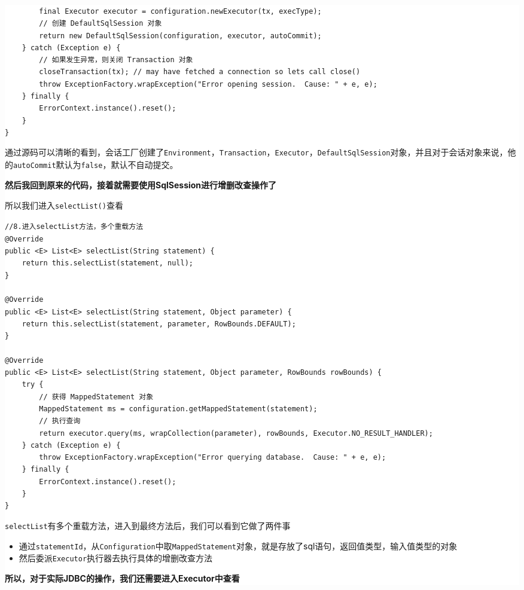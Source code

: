 ```
        final Executor executor = configuration.newExecutor(tx, execType);
        // 创建 DefaultSqlSession 对象
        return new DefaultSqlSession(configuration, executor, autoCommit);
    } catch (Exception e) {
        // 如果发生异常，则关闭 Transaction 对象
        closeTransaction(tx); // may have fetched a connection so lets call close()
        throw ExceptionFactory.wrapException("Error opening session.  Cause: " + e, e);
    } finally {
        ErrorContext.instance().reset();
    }
}
```

通过源码可以清晰的看到，会话工厂创建了`Environment`，`Transaction`，`Executor`，`DefaultSqlSession`对象，并且对于会话对象来说，他的`autoCommit`默认为`false`，默认不自动提交。

**然后我回到原来的代码，接着就需要使用SqlSession进行增删改查操作了**

所以我们进入`selectList()`查看

```
//8.进入selectList方法，多个重载方法
@Override
public <E> List<E> selectList(String statement) {
    return this.selectList(statement, null);
}

@Override
public <E> List<E> selectList(String statement, Object parameter) {
    return this.selectList(statement, parameter, RowBounds.DEFAULT);
}

@Override
public <E> List<E> selectList(String statement, Object parameter, RowBounds rowBounds) {
    try {
        // 获得 MappedStatement 对象
        MappedStatement ms = configuration.getMappedStatement(statement);
        // 执行查询
        return executor.query(ms, wrapCollection(parameter), rowBounds, Executor.NO_RESULT_HANDLER);
    } catch (Exception e) {
        throw ExceptionFactory.wrapException("Error querying database.  Cause: " + e, e);
    } finally {
        ErrorContext.instance().reset();
    }
}
```

`selectList`有多个重载方法，进入到最终方法后，我们可以看到它做了两件事

- 通过`statementId`，从`Configuration`中取`MappedStatement`对象，就是存放了sql语句，返回值类型，输入值类型的对象
- 然后委派`Executor`执行器去执行具体的增删改查方法

**所以，对于实际JDBC的操作，我们还需要进入Executor中查看**

